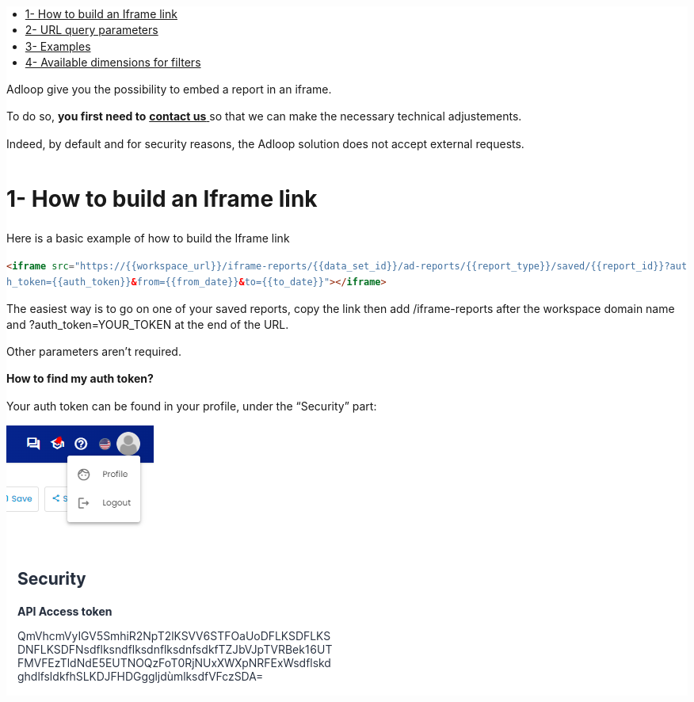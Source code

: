 * [1- How to build an Iframe link](#1--how-to-build-an-iframe-link)
* [2- URL query parameters](#2--url-query-parameters)
* [3- Examples](#3--examples)
* [4- Available dimensions for filters](#4--available-dimensions-for-filters)




Adloop give you the possibility to embed a report in an iframe.

To do so,  **you first need to** [ **contact us** ](mailto:email:support@adloop.co) so that we can make the necessary technical adjustements. 

Indeed, by default and for security reasons, the Adloop solution does not accept external requests.


# 1- How to build an Iframe link
Here is a basic example of how to build the Iframe link


```html
<iframe src="https://{{workspace_url}}/iframe-reports/{{data_set_id}}/ad-reports/{{report_type}}/saved/{{report_id}}?auth_token={{auth_token}}&from={{from_date}}&to={{to_date}}"></iframe>
```
The easiest way is to go on one of your saved reports, copy the link then add /iframe-reports after the workspace domain name and ?auth_token=YOUR_TOKEN at the end of the URL.

Other parameters aren’t required.



 **How to find my auth token?** 

Your auth token can be found in your profile, under the “Security” part:

![](images/storage/image-20231009-124352.png)

![](images/storage/image-20220727-141418.png)



